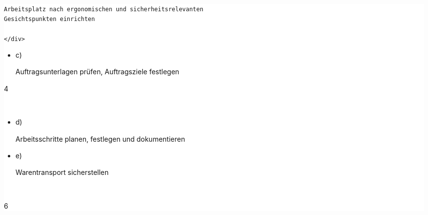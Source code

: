     Arbeitsplatz nach ergonomischen und sicherheitsrelevanten
    Gesichtspunkten einrichten
    
    </div>

  - c)
    
    <div style="">
    
    Auftragsunterlagen prüfen, Auftragsziele festlegen
    
    </div>

</td>

<td style="border-right: 0.5pt solid ; border-bottom: 0.5pt solid ; " align="center" valign="middle" charoff="50">

4

</td>

<td style="border-bottom: 0.5pt solid ; " align="center" valign="top" charoff="50">

 

</td>

</tr>

<tr>

<td style="border-right: 0.5pt solid ; border-bottom: 0.5pt solid ; " align="left" valign="top" charoff="50">

  - d)
    
    <div style="">
    
    Arbeitsschritte planen, festlegen und dokumentieren
    
    </div>

  - e)
    
    <div style="">
    
    Warentransport sicherstellen
    
    </div>

</td>

<td style="border-right: 0.5pt solid ; border-bottom: 0.5pt solid ; " align="center" valign="top" charoff="50">

 

</td>

<td style="border-bottom: 0.5pt solid ; " align="center" valign="middle" charoff="50">

6

</td>
